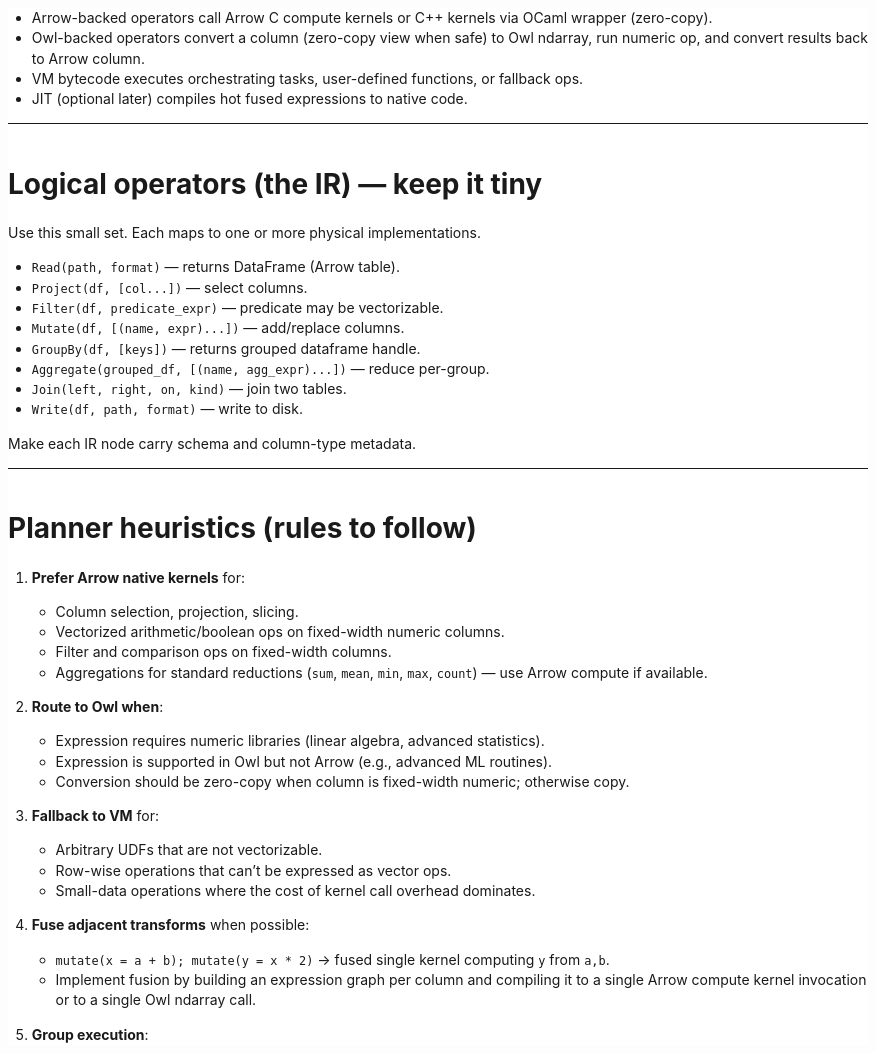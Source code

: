    * Arrow-backed operators call Arrow C compute kernels or C++ kernels via OCaml wrapper (zero-copy).
   * Owl-backed operators convert a column (zero-copy view when safe) to Owl ndarray, run numeric op, and convert results back to Arrow column.
   * VM bytecode executes orchestrating tasks, user-defined functions, or fallback ops.
   * JIT (optional later) compiles hot fused expressions to native code.

---

# Logical operators (the IR) — keep it tiny

Use this small set. Each maps to one or more physical implementations.

* `Read(path, format)` — returns DataFrame (Arrow table).
* `Project(df, [col...])` — select columns.
* `Filter(df, predicate_expr)` — predicate may be vectorizable.
* `Mutate(df, [(name, expr)...])` — add/replace columns.
* `GroupBy(df, [keys])` — returns grouped dataframe handle.
* `Aggregate(grouped_df, [(name, agg_expr)...])` — reduce per-group.
* `Join(left, right, on, kind)` — join two tables.
* `Write(df, path, format)` — write to disk.

Make each IR node carry schema and column-type metadata.

---

# Planner heuristics (rules to follow)

1. **Prefer Arrow native kernels** for:

   * Column selection, projection, slicing.
   * Vectorized arithmetic/boolean ops on fixed-width numeric columns.
   * Filter and comparison ops on fixed-width columns.
   * Aggregations for standard reductions (`sum`, `mean`, `min`, `max`, `count`) — use Arrow compute if available.

2. **Route to Owl when**:

   * Expression requires numeric libraries (linear algebra, advanced statistics).
   * Expression is supported in Owl but not Arrow (e.g., advanced ML routines).
   * Conversion should be zero-copy when column is fixed-width numeric; otherwise copy.

3. **Fallback to VM** for:

   * Arbitrary UDFs that are not vectorizable.
   * Row-wise operations that can’t be expressed as vector ops.
   * Small-data operations where the cost of kernel call overhead dominates.

4. **Fuse adjacent transforms** when possible:

   * `mutate(x = a + b); mutate(y = x * 2)` → fused single kernel computing `y` from `a,b`.
   * Implement fusion by building an expression graph per column and compiling it to a single Arrow compute kernel invocation or to a single Owl ndarray call.

5. **Group execution**:
